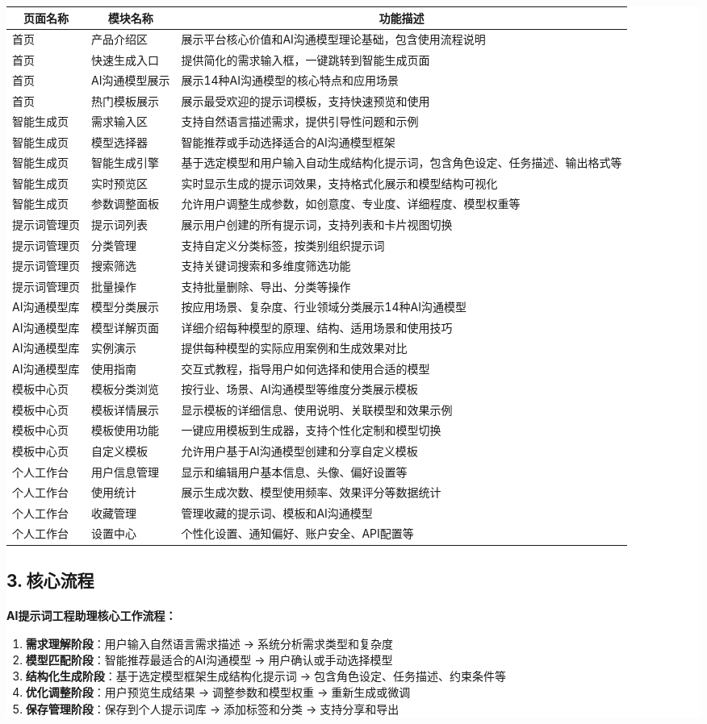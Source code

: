 | 页面名称 | 模块名称 | 功能描述 |
|----------|----------|----------|
| 首页 | 产品介绍区 | 展示平台核心价值和AI沟通模型理论基础，包含使用流程说明 |
| 首页 | 快速生成入口 | 提供简化的需求输入框，一键跳转到智能生成页面 |
| 首页 | AI沟通模型展示 | 展示14种AI沟通模型的核心特点和应用场景 |
| 首页 | 热门模板展示 | 展示最受欢迎的提示词模板，支持快速预览和使用 |
| 智能生成页 | 需求输入区 | 支持自然语言描述需求，提供引导性问题和示例 |
| 智能生成页 | 模型选择器 | 智能推荐或手动选择适合的AI沟通模型框架 |
| 智能生成页 | 智能生成引擎 | 基于选定模型和用户输入自动生成结构化提示词，包含角色设定、任务描述、输出格式等 |
| 智能生成页 | 实时预览区 | 实时显示生成的提示词效果，支持格式化展示和模型结构可视化 |
| 智能生成页 | 参数调整面板 | 允许用户调整生成参数，如创意度、专业度、详细程度、模型权重等 |
| 提示词管理页 | 提示词列表 | 展示用户创建的所有提示词，支持列表和卡片视图切换 |
| 提示词管理页 | 分类管理 | 支持自定义分类标签，按类别组织提示词 |
| 提示词管理页 | 搜索筛选 | 支持关键词搜索和多维度筛选功能 |
| 提示词管理页 | 批量操作 | 支持批量删除、导出、分类等操作 |
| AI沟通模型库 | 模型分类展示 | 按应用场景、复杂度、行业领域分类展示14种AI沟通模型 |
| AI沟通模型库 | 模型详解页面 | 详细介绍每种模型的原理、结构、适用场景和使用技巧 |
| AI沟通模型库 | 实例演示 | 提供每种模型的实际应用案例和生成效果对比 |
| AI沟通模型库 | 使用指南 | 交互式教程，指导用户如何选择和使用合适的模型 |
| 模板中心页 | 模板分类浏览 | 按行业、场景、AI沟通模型等维度分类展示模板 |
| 模板中心页 | 模板详情展示 | 显示模板的详细信息、使用说明、关联模型和效果示例 |
| 模板中心页 | 模板使用功能 | 一键应用模板到生成器，支持个性化定制和模型切换 |
| 模板中心页 | 自定义模板 | 允许用户基于AI沟通模型创建和分享自定义模板 |
| 个人工作台 | 用户信息管理 | 显示和编辑用户基本信息、头像、偏好设置等 |
| 个人工作台 | 使用统计 | 展示生成次数、模型使用频率、效果评分等数据统计 |
| 个人工作台 | 收藏管理 | 管理收藏的提示词、模板和AI沟通模型 |
| 个人工作台 | 设置中心 | 个性化设置、通知偏好、账户安全、API配置等 |

## 3. 核心流程

**AI提示词工程助理核心工作流程：**

1. **需求理解阶段**：用户输入自然语言需求描述 → 系统分析需求类型和复杂度
2. **模型匹配阶段**：智能推荐最适合的AI沟通模型 → 用户确认或手动选择模型
3. **结构化生成阶段**：基于选定模型框架生成结构化提示词 → 包含角色设定、任务描述、约束条件等
4. **优化调整阶段**：用户预览生成结果 → 调整参数和模型权重 → 重新生成或微调
5. **保存管理阶段**：保存到个人提示词库 → 添加标签和分类 → 支持分享和导出
